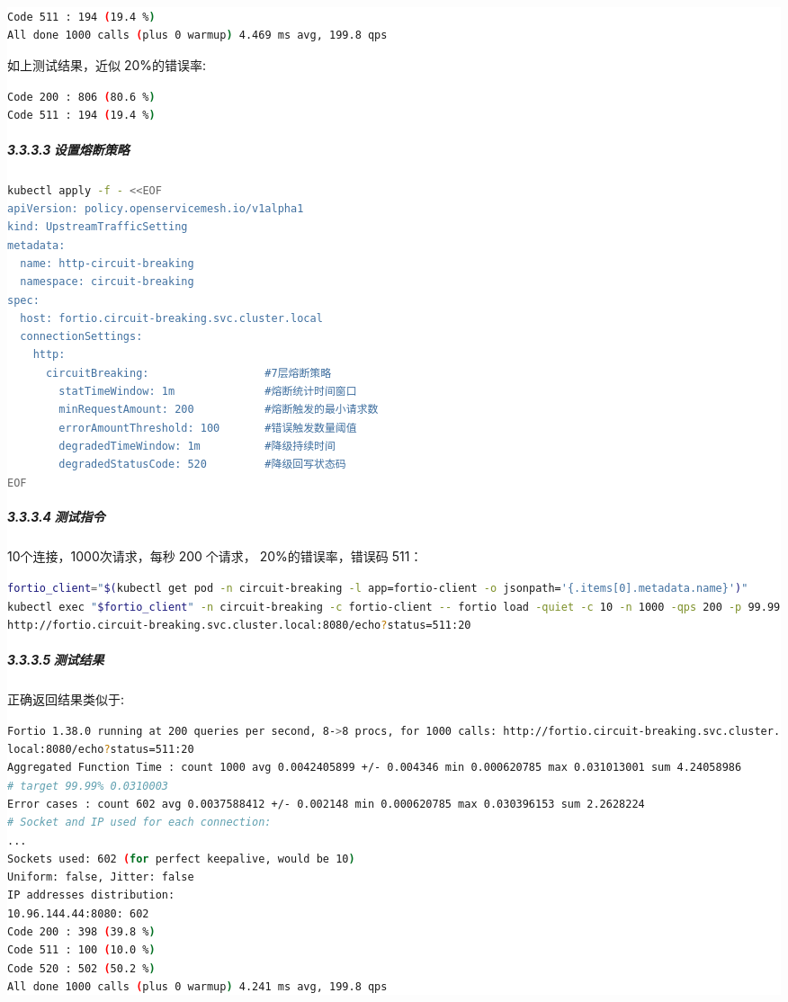 ```bash
Code 511 : 194 (19.4 %)
All done 1000 calls (plus 0 warmup) 4.469 ms avg, 199.8 qps
```

如上测试结果，近似 20%的错误率:

```bash
Code 200 : 806 (80.6 %)
Code 511 : 194 (19.4 %)
```

##### 3.3.3.3 设置熔断策略

```bash
kubectl apply -f - <<EOF
apiVersion: policy.openservicemesh.io/v1alpha1
kind: UpstreamTrafficSetting
metadata:
  name: http-circuit-breaking
  namespace: circuit-breaking
spec:
  host: fortio.circuit-breaking.svc.cluster.local
  connectionSettings:
    http:
      circuitBreaking:                  #7层熔断策略
        statTimeWindow: 1m              #熔断统计时间窗口
        minRequestAmount: 200           #熔断触发的最小请求数
        errorAmountThreshold: 100       #错误触发数量阈值
        degradedTimeWindow: 1m          #降级持续时间
        degradedStatusCode: 520         #降级回写状态码
EOF
```

##### 3.3.3.4 测试指令

10个连接，1000次请求，每秒 200 个请求， 20%的错误率，错误码 511：

```bash
fortio_client="$(kubectl get pod -n circuit-breaking -l app=fortio-client -o jsonpath='{.items[0].metadata.name}')"
kubectl exec "$fortio_client" -n circuit-breaking -c fortio-client -- fortio load -quiet -c 10 -n 1000 -qps 200 -p 99.99 http://fortio.circuit-breaking.svc.cluster.local:8080/echo?status=511:20
```

##### 3.3.3.5 测试结果

正确返回结果类似于:

```bash
Fortio 1.38.0 running at 200 queries per second, 8->8 procs, for 1000 calls: http://fortio.circuit-breaking.svc.cluster.local:8080/echo?status=511:20
Aggregated Function Time : count 1000 avg 0.0042405899 +/- 0.004346 min 0.000620785 max 0.031013001 sum 4.24058986
# target 99.99% 0.0310003
Error cases : count 602 avg 0.0037588412 +/- 0.002148 min 0.000620785 max 0.030396153 sum 2.2628224
# Socket and IP used for each connection:
...
Sockets used: 602 (for perfect keepalive, would be 10)
Uniform: false, Jitter: false
IP addresses distribution:
10.96.144.44:8080: 602
Code 200 : 398 (39.8 %)
Code 511 : 100 (10.0 %)
Code 520 : 502 (50.2 %)
All done 1000 calls (plus 0 warmup) 4.241 ms avg, 199.8 qps
```
